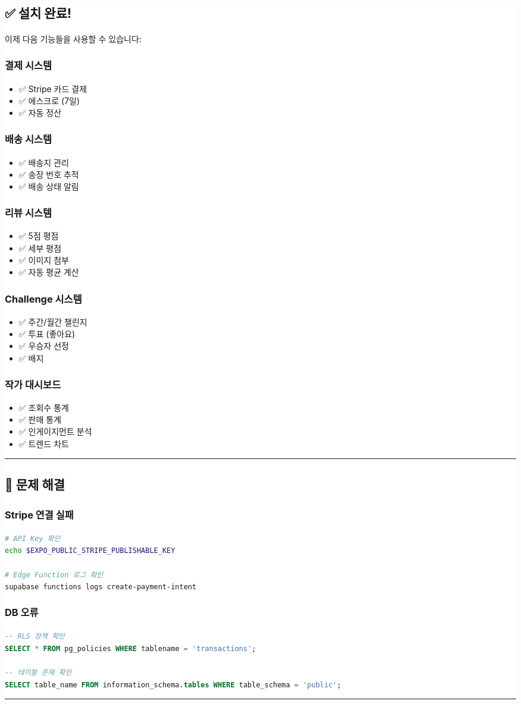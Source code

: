 
## ✅ **설치 완료!**

이제 다음 기능들을 사용할 수 있습니다:

### **결제 시스템**
- ✅ Stripe 카드 결제
- ✅ 에스크로 (7일)
- ✅ 자동 정산

### **배송 시스템**
- ✅ 배송지 관리
- ✅ 송장 번호 추적
- ✅ 배송 상태 알림

### **리뷰 시스템**
- ✅ 5점 평점
- ✅ 세부 평점
- ✅ 이미지 첨부
- ✅ 자동 평균 계산

### **Challenge 시스템**
- ✅ 주간/월간 챌린지
- ✅ 투표 (좋아요)
- ✅ 우승자 선정
- ✅ 배지

### **작가 대시보드**
- ✅ 조회수 통계
- ✅ 판매 통계
- ✅ 인게이지먼트 분석
- ✅ 트렌드 차트

---

## 🐛 **문제 해결**

### **Stripe 연결 실패**
```bash
# API Key 확인
echo $EXPO_PUBLIC_STRIPE_PUBLISHABLE_KEY

# Edge Function 로그 확인
supabase functions logs create-payment-intent
```

### **DB 오류**
```sql
-- RLS 정책 확인
SELECT * FROM pg_policies WHERE tablename = 'transactions';

-- 테이블 존재 확인
SELECT table_name FROM information_schema.tables WHERE table_schema = 'public';
```

---